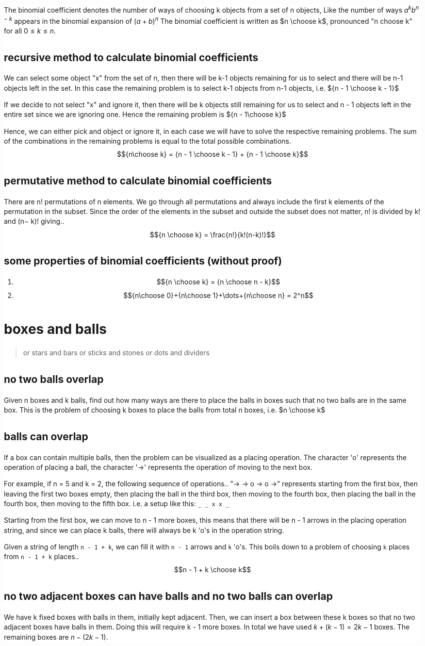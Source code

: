 The binomial coefficient denotes the number of ways of choosing k objects from a set of n objects, Like the number of ways $a^kb^{n-k}$ appears in the binomial expansion of $(a + b)^n$
The binomial coefficient is written as $n \choose k$, pronounced "n choose k" for all $0 \leq k \leq n$.
## recursive method to calculate binomial coefficients
We can select some object "x" from the set of n, then there will be k-1 objects remaining for us to select and there will be n-1 objects left in the set. In this case the remaining problem is to select k-1 objects from n-1 objects, i.e. ${n - 1 \choose k - 1}$

If we decide to not select "x" and ignore it, then there will be k objects still remaining for us to select and n - 1 objects left in the entire set since we are ignoring one. Hence the remaining problem is ${n - 1\choose k}$

Hence, we can either pick and object or ignore it, in each case we will have to solve the respective remaining problems. The sum of the combinations in the remaining problems is equal to the total possible combinations.
$${n\choose k} = {n - 1 \choose k - 1} + {n - 1 \choose k}$$
## permutative method to calculate binomial coefficients
There are n! permutations of n elements. We go through all permutations and always include the first k elements of the permutation in the subset. Since the order of the elements in the subset and outside the subset does not matter, n! is divided by k! and (n− k)! giving..
$${n \choose k} = \frac{n!}{k!(n-k)!}$$
## some properties of binomial coefficients (without proof)
1. $${n \choose k} = {n \choose n - k}$$
2. $${n\choose 0}+{n\choose 1}+\dots+{n\choose n} = 2^n$$
# boxes and balls
> or stars and bars or sticks and stones or dots and dividers
## no two balls overlap
Given n boxes and k balls, find out how many ways are there to place the balls in boxes such that no two balls are in the same box.
This is the problem of choosing k boxes to place the balls from total n boxes, i.e. $n \choose k$
## balls can overlap
If a box can contain multiple balls, then the problem can be visualized as a placing operation. The character 'o' represents the operation of placing a ball, the character '->' represents the operation of moving to the next box.

For example, if n = 5 and k = 2, the following sequence of operations..
"-> -> o -> o ->” represents starting from the first box, then leaving the first two boxes empty, then placing the ball in the third box, then moving to the fourth box, then placing the ball in the fourth box, then moving to the fifth box. i.e. a setup like this: `_ _ x x _`

Starting from the first box, we can move to n - 1 more boxes, this means that there will be n - 1 arrows in the placing operation string, and since we can place k balls, there will always be k 'o's in the operation string.

Given a string of length `n - 1 + k`, we can fill it with `n - 1` arrows and `k` 'o's.
This boils down to a problem of choosing `k` places from `n - 1 + k` places..
$$n - 1 + k \choose k$$
## no two adjacent boxes can have balls and no two balls can overlap
We have k fixed boxes with balls in them, initially kept adjacent. Then, we can insert a box between these k boxes so that no two adjacent boxes have balls in them. Doing this will require k - 1 more boxes. In total we have used $k + (k - 1) = 2k - 1$ boxes.
The remaining boxes are $n - (2k - 1)$.
